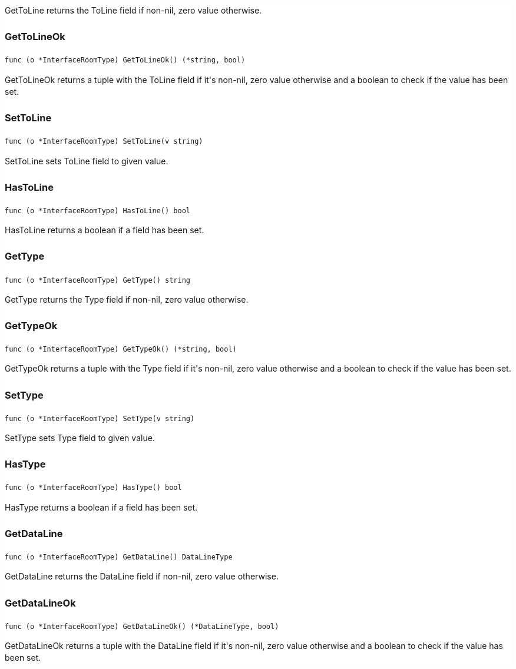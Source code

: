GetToLine returns the ToLine field if non-nil, zero value otherwise.

### GetToLineOk

`func (o *InterfaceRoomType) GetToLineOk() (*string, bool)`

GetToLineOk returns a tuple with the ToLine field if it's non-nil, zero value otherwise
and a boolean to check if the value has been set.

### SetToLine

`func (o *InterfaceRoomType) SetToLine(v string)`

SetToLine sets ToLine field to given value.

### HasToLine

`func (o *InterfaceRoomType) HasToLine() bool`

HasToLine returns a boolean if a field has been set.

### GetType

`func (o *InterfaceRoomType) GetType() string`

GetType returns the Type field if non-nil, zero value otherwise.

### GetTypeOk

`func (o *InterfaceRoomType) GetTypeOk() (*string, bool)`

GetTypeOk returns a tuple with the Type field if it's non-nil, zero value otherwise
and a boolean to check if the value has been set.

### SetType

`func (o *InterfaceRoomType) SetType(v string)`

SetType sets Type field to given value.

### HasType

`func (o *InterfaceRoomType) HasType() bool`

HasType returns a boolean if a field has been set.

### GetDataLine

`func (o *InterfaceRoomType) GetDataLine() DataLineType`

GetDataLine returns the DataLine field if non-nil, zero value otherwise.

### GetDataLineOk

`func (o *InterfaceRoomType) GetDataLineOk() (*DataLineType, bool)`

GetDataLineOk returns a tuple with the DataLine field if it's non-nil, zero value otherwise
and a boolean to check if the value has been set.
